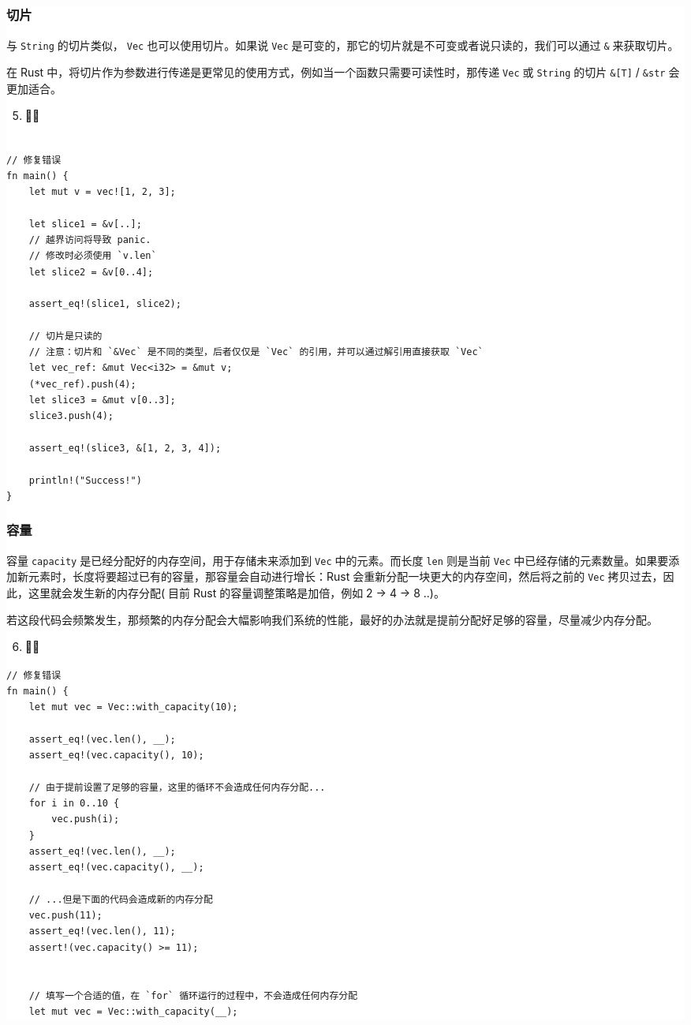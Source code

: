 ### 切片

与 `String` 的切片类似， `Vec` 也可以使用切片。如果说 `Vec` 是可变的，那它的切片就是不可变或者说只读的，我们可以通过 `&` 来获取切片。

在 Rust 中，将切片作为参数进行传递是更常见的使用方式，例如当一个函数只需要可读性时，那传递 `Vec` 或 `String` 的切片 `&[T]` / `&str` 会更加适合。

5. 🌟🌟

```rust,editable

// 修复错误
fn main() {
    let mut v = vec![1, 2, 3];

    let slice1 = &v[..];
    // 越界访问将导致 panic.
    // 修改时必须使用 `v.len`
    let slice2 = &v[0..4];

    assert_eq!(slice1, slice2);

    // 切片是只读的
    // 注意：切片和 `&Vec` 是不同的类型，后者仅仅是 `Vec` 的引用，并可以通过解引用直接获取 `Vec`
    let vec_ref: &mut Vec<i32> = &mut v;
    (*vec_ref).push(4);
    let slice3 = &mut v[0..3];
    slice3.push(4);

    assert_eq!(slice3, &[1, 2, 3, 4]);

    println!("Success!")
}
```

### 容量

容量 `capacity` 是已经分配好的内存空间，用于存储未来添加到 `Vec` 中的元素。而长度 `len` 则是当前 `Vec` 中已经存储的元素数量。如果要添加新元素时，长度将要超过已有的容量，那容量会自动进行增长：Rust 会重新分配一块更大的内存空间，然后将之前的 `Vec` 拷贝过去，因此，这里就会发生新的内存分配( 目前 Rust 的容量调整策略是加倍，例如 2 -> 4 -> 8 ..)。

若这段代码会频繁发生，那频繁的内存分配会大幅影响我们系统的性能，最好的办法就是提前分配好足够的容量，尽量减少内存分配。

6. 🌟🌟

```rust,editable
// 修复错误
fn main() {
    let mut vec = Vec::with_capacity(10);

    assert_eq!(vec.len(), __);
    assert_eq!(vec.capacity(), 10);

    // 由于提前设置了足够的容量，这里的循环不会造成任何内存分配...
    for i in 0..10 {
        vec.push(i);
    }
    assert_eq!(vec.len(), __);
    assert_eq!(vec.capacity(), __);

    // ...但是下面的代码会造成新的内存分配
    vec.push(11);
    assert_eq!(vec.len(), 11);
    assert!(vec.capacity() >= 11);


    // 填写一个合适的值，在 `for` 循环运行的过程中，不会造成任何内存分配
    let mut vec = Vec::with_capacity(__);
```